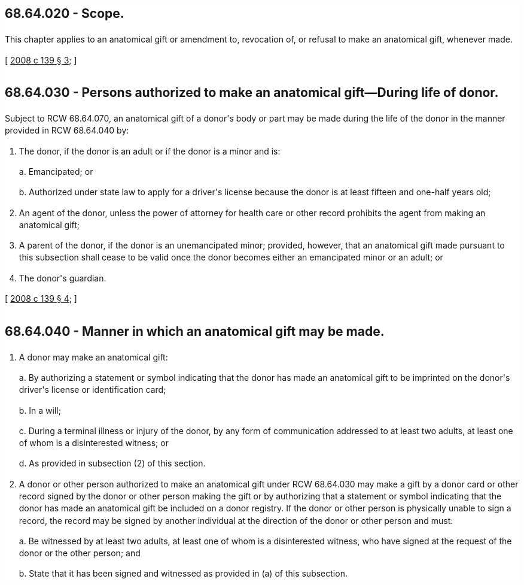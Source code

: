 ## 68.64.020 - Scope.
This chapter applies to an anatomical gift or amendment to, revocation of, or refusal to make an anatomical gift, whenever made.

\[ [2008 c 139 § 3](https://lawfilesext.leg.wa.gov/biennium/2007-08/Pdf/Bills/Session%20Laws/House/1637-S.SL.pdf?cite=2008%20c%20139%20§%203); \]

## 68.64.030 - Persons authorized to make an anatomical gift—During life of donor.
Subject to RCW 68.64.070, an anatomical gift of a donor's body or part may be made during the life of the donor in the manner provided in RCW 68.64.040 by:

1. The donor, if the donor is an adult or if the donor is a minor and is:

   a. Emancipated; or

   b. Authorized under state law to apply for a driver's license because the donor is at least fifteen and one-half years old;

2. An agent of the donor, unless the power of attorney for health care or other record prohibits the agent from making an anatomical gift;

3. A parent of the donor, if the donor is an unemancipated minor; provided, however, that an anatomical gift made pursuant to this subsection shall cease to be valid once the donor becomes either an emancipated minor or an adult; or

4. The donor's guardian.

\[ [2008 c 139 § 4](https://lawfilesext.leg.wa.gov/biennium/2007-08/Pdf/Bills/Session%20Laws/House/1637-S.SL.pdf?cite=2008%20c%20139%20§%204); \]

## 68.64.040 - Manner in which an anatomical gift may be made.
1. A donor may make an anatomical gift:

   a. By authorizing a statement or symbol indicating that the donor has made an anatomical gift to be imprinted on the donor's driver's license or identification card;

   b. In a will;

   c. During a terminal illness or injury of the donor, by any form of communication addressed to at least two adults, at least one of whom is a disinterested witness; or 

   d. As provided in subsection (2) of this section.

2. A donor or other person authorized to make an anatomical gift under RCW 68.64.030 may make a gift by a donor card or other record signed by the donor or other person making the gift or by authorizing that a statement or symbol indicating that the donor has made an anatomical gift be included on a donor registry. If the donor or other person is physically unable to sign a record, the record may be signed by another individual at the direction of the donor or other person and must:

   a. Be witnessed by at least two adults, at least one of whom is a disinterested witness, who have signed at the request of the donor or the other person; and

   b. State that it has been signed and witnessed as provided in (a) of this subsection.
